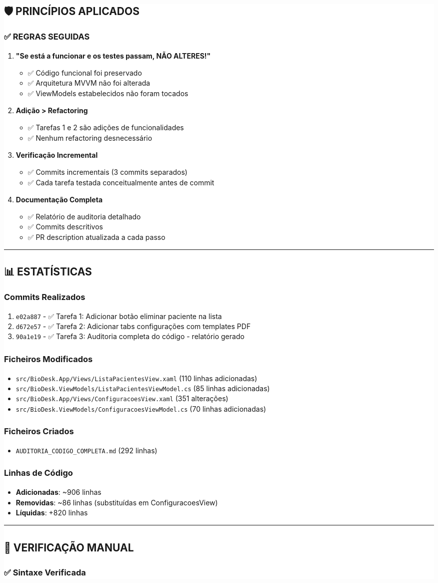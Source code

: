
## 🛡️ PRINCÍPIOS APLICADOS

### ✅ REGRAS SEGUIDAS

1. **"Se está a funcionar e os testes passam, NÃO ALTERES!"**
   - ✅ Código funcional foi preservado
   - ✅ Arquitetura MVVM não foi alterada
   - ✅ ViewModels estabelecidos não foram tocados
   
2. **Adição > Refactoring**
   - ✅ Tarefas 1 e 2 são adições de funcionalidades
   - ✅ Nenhum refactoring desnecessário
   
3. **Verificação Incremental**
   - ✅ Commits incrementais (3 commits separados)
   - ✅ Cada tarefa testada conceitualmente antes de commit
   
4. **Documentação Completa**
   - ✅ Relatório de auditoria detalhado
   - ✅ Commits descritivos
   - ✅ PR description atualizada a cada passo

---

## 📊 ESTATÍSTICAS

### Commits Realizados
1. `e02a887` - ✅ Tarefa 1: Adicionar botão eliminar paciente na lista
2. `d672e57` - ✅ Tarefa 2: Adicionar tabs configurações com templates PDF
3. `90a1e19` - ✅ Tarefa 3: Auditoria completa do código - relatório gerado

### Ficheiros Modificados
- `src/BioDesk.App/Views/ListaPacientesView.xaml` (110 linhas adicionadas)
- `src/BioDesk.ViewModels/ListaPacientesViewModel.cs` (85 linhas adicionadas)
- `src/BioDesk.App/Views/ConfiguracoesView.xaml` (351 alterações)
- `src/BioDesk.ViewModels/ConfiguracoesViewModel.cs` (70 linhas adicionadas)

### Ficheiros Criados
- `AUDITORIA_CODIGO_COMPLETA.md` (292 linhas)

### Linhas de Código
- **Adicionadas**: ~906 linhas
- **Removidas**: ~86 linhas (substituídas em ConfiguracoesView)
- **Líquidas**: +820 linhas

---

## 🧪 VERIFICAÇÃO MANUAL

### ✅ Sintaxe Verificada
